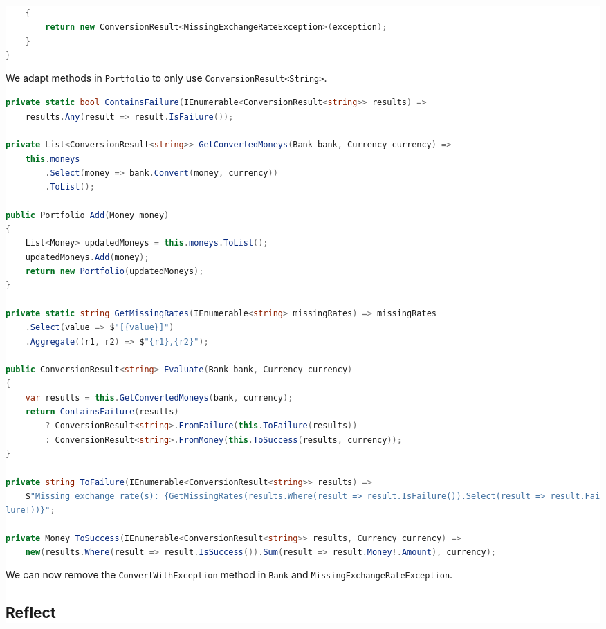 ```c#
    {
        return new ConversionResult<MissingExchangeRateException>(exception);
    }
}
```

We adapt methods in `Portfolio` to only use `ConversionResult<String>`.

```c#
private static bool ContainsFailure(IEnumerable<ConversionResult<string>> results) =>
    results.Any(result => result.IsFailure());

private List<ConversionResult<string>> GetConvertedMoneys(Bank bank, Currency currency) =>
    this.moneys
        .Select(money => bank.Convert(money, currency))
        .ToList();

public Portfolio Add(Money money)
{
    List<Money> updatedMoneys = this.moneys.ToList();
    updatedMoneys.Add(money);
    return new Portfolio(updatedMoneys);
}

private static string GetMissingRates(IEnumerable<string> missingRates) => missingRates
    .Select(value => $"[{value}]")
    .Aggregate((r1, r2) => $"{r1},{r2}");

public ConversionResult<string> Evaluate(Bank bank, Currency currency)
{
    var results = this.GetConvertedMoneys(bank, currency);
    return ContainsFailure(results)
        ? ConversionResult<string>.FromFailure(this.ToFailure(results))
        : ConversionResult<string>.FromMoney(this.ToSuccess(results, currency));
}

private string ToFailure(IEnumerable<ConversionResult<string>> results) =>
    $"Missing exchange rate(s): {GetMissingRates(results.Where(result => result.IsFailure()).Select(result => result.Failure!))}";

private Money ToSuccess(IEnumerable<ConversionResult<string>> results, Currency currency) =>
    new(results.Where(result => result.IsSuccess()).Sum(result => result.Money!.Amount), currency);
```

We can now remove the `ConvertWithException` method in `Bank` and `MissingExchangeRateException`.

## Reflect